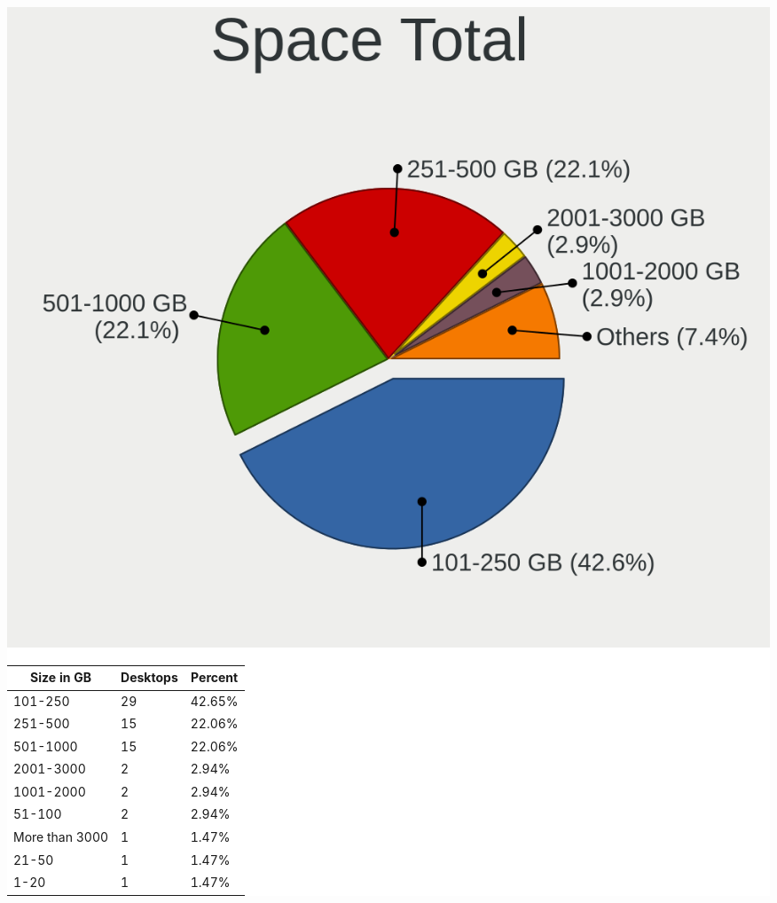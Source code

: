 ![Space Total](./images/pie_chart/drive_space_total.svg)


| Size in GB     | Desktops | Percent |
|----------------|----------|---------|
| 101-250        | 29       | 42.65%  |
| 251-500        | 15       | 22.06%  |
| 501-1000       | 15       | 22.06%  |
| 2001-3000      | 2        | 2.94%   |
| 1001-2000      | 2        | 2.94%   |
| 51-100         | 2        | 2.94%   |
| More than 3000 | 1        | 1.47%   |
| 21-50          | 1        | 1.47%   |
| 1-20           | 1        | 1.47%   |
